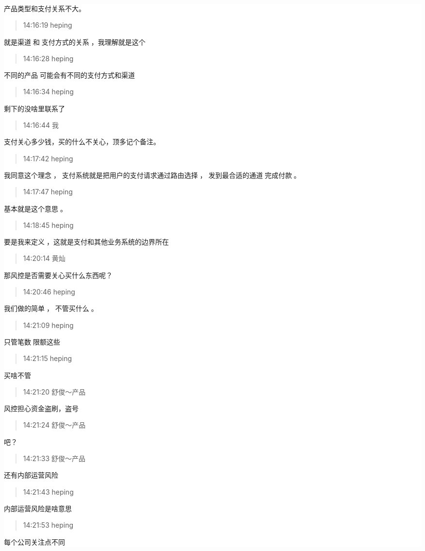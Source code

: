 产品类型和支付关系不大。  
   
> 14:16:19  heping  
   
就是渠道 和 支付方式的关系  ，我理解就是这个  
   
> 14:16:28  heping  
   
不同的产品 可能会有不同的支付方式和渠道  
   
> 14:16:34  heping  
   
剩下的没啥里联系了  
   
> 14:16:44  我  
   
支付关心多少钱，买的什么不关心，顶多记个备注。  
   
> 14:17:42  heping  
   
我同意这个理念  ， 支付系统就是把用户的支付请求通过路由选择 ， 发到最合适的通道 完成付款 。   
   
> 14:17:47  heping  
   
基本就是这个意思 。  
   
> 14:18:45  heping  
   
要是我来定义  ，这就是支付和其他业务系统的边界所在  
   
> 14:20:14  黄灿  
   
那风控是否需要关心买什么东西呢？  
   
> 14:20:46  heping  
   
我们做的简单  ， 不管买什么 。   
   
> 14:21:09  heping  
   
只管笔数 限额这些  
   
> 14:21:15  heping  
   
买啥不管  
   
> 14:21:20  舒俊～产品  
   
风控担心资金盗刷，盗号  
   
> 14:21:24  舒俊～产品  
   
吧？  
   
> 14:21:33  舒俊～产品  
   
还有内部运营风险  
   
> 14:21:43  heping  
   
内部运营风险是啥意思  
   
> 14:21:53  heping  
   
每个公司关注点不同   
   